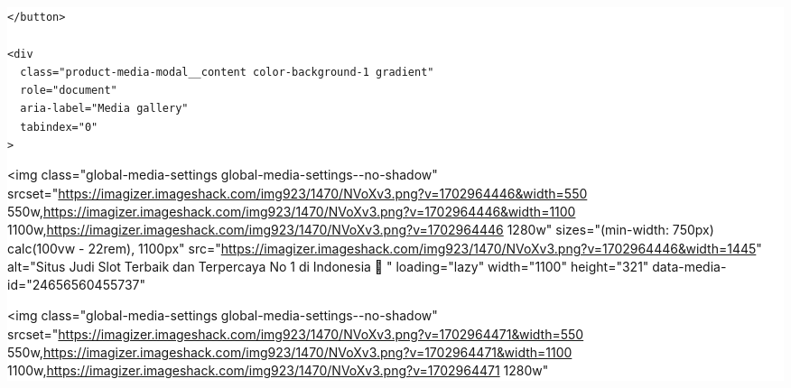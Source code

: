     </button>

    <div
      class="product-media-modal__content color-background-1 gradient"
      role="document"
      aria-label="Media gallery"
      tabindex="0"
    >
<img
    class="global-media-settings global-media-settings--no-shadow"
    srcset="https://imagizer.imageshack.com/img923/1470/NVoXv3.png?v=1702964446&width=550 550w,https://imagizer.imageshack.com/img923/1470/NVoXv3.png?v=1702964446&width=1100 1100w,https://imagizer.imageshack.com/img923/1470/NVoXv3.png?v=1702964446 1280w"
    sizes="(min-width: 750px) calc(100vw - 22rem), 1100px"
    src="https://imagizer.imageshack.com/img923/1470/NVoXv3.png?v=1702964446&width=1445"
    alt="Situs Judi Slot Terbaik dan Terpercaya No 1 di Indonesia 🎰 "
    loading="lazy"
    width="1100"
    height="321"
    data-media-id="24656560455737"
  >
<img
    class="global-media-settings global-media-settings--no-shadow"
    srcset="https://imagizer.imageshack.com/img923/1470/NVoXv3.png?v=1702964471&width=550 550w,https://imagizer.imageshack.com/img923/1470/NVoXv3.png?v=1702964471&width=1100 1100w,https://imagizer.imageshack.com/img923/1470/NVoXv3.png?v=1702964471 1280w"
